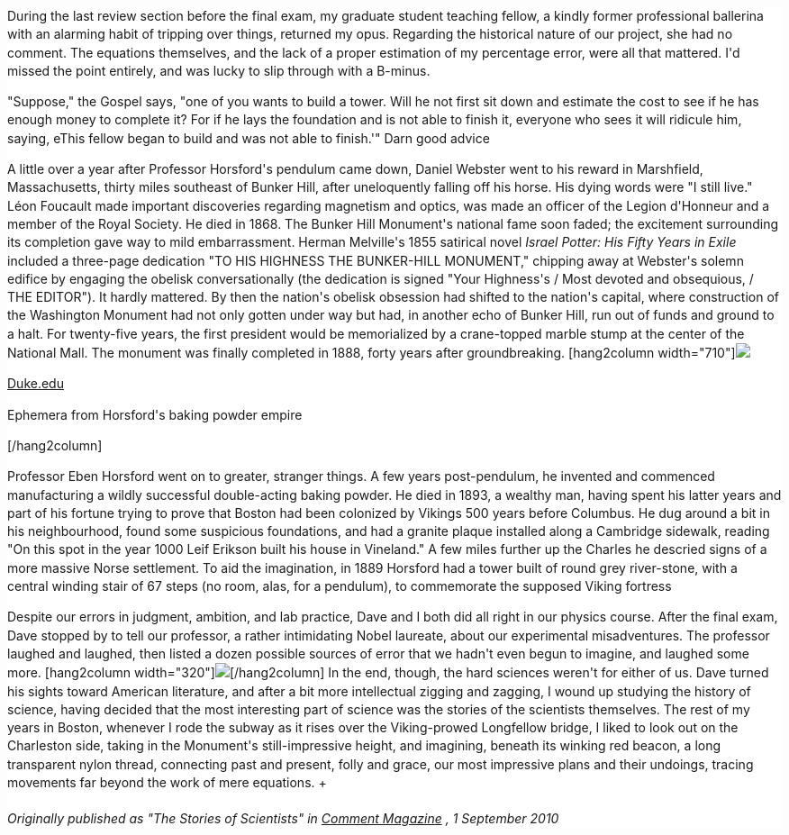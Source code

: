 During the last review section before the final exam, my graduate student teaching fellow, a kindly former professional ballerina with an alarming habit of tripping over things, returned my opus. Regarding the historical nature of our project, she had no comment. The equations themselves, and the lack of a proper estimation of my percentage error, were all that mattered. I'd missed the point entirely, and was lucky to slip through with a B-minus.

"Suppose," the Gospel says, "one of you wants to build a tower. Will he not first sit down and estimate the cost to see if he has enough money to complete it? For if he lays the foundation and is not able to finish it, everyone who sees it will ridicule him, saying, eThis fellow began to build and was not able to finish.'" Darn good advice

A little over a year after Professor Horsford's pendulum came down, Daniel Webster went to his reward in Marshfield, Massachusetts, thirty miles southeast of Bunker Hill, after uneloquently falling off his horse. His dying words were "I still live." Léon Foucault made important discoveries regarding magnetism and optics, was made an officer of the Legion d'Honneur and a member of the Royal Society. He died in 1868. The Bunker Hill Monument's national fame soon faded; the excitement surrounding its completion gave way to mild embarrassment. Herman Melville's 1855 satirical novel _Israel Potter: His Fifty Years in Exile_ included a three-page dedication "TO HIS HIGHNESS THE BUNKER-HILL MONUMENT," chipping away at Webster's solemn edifice by engaging the obelisk conversationally (the dedication is signed "Your Highness's / Most devoted and obsequious, / THE EDITOR"). It hardly mattered. By then the nation's obelisk obsession had shifted to the nation's capital, where construction of the Washington Monument had not only gotten under way but had, in another echo of Bunker Hill, run out of funds and ground to a halt. For twenty-five years, the first president would be memorialized by a crane-topped marble stump at the center of the National Mall. The monument was finally completed in 1888, forty years after groundbreaking. [hang2column width="710"]![](@assets/images/horsford_710.jpg)

[Duke.edu](http://web.archive.org/web/20100410072555/http://library.duke.edu/digitalcollections/eaa.CK0005/pg.1/)

Ephemera from Horsford's baking powder empire

[/hang2column]

Professor Eben Horsford went on to greater, stranger things. A few years post-pendulum, he invented and commenced manufacturing a wildly successful double-acting baking powder. He died in 1893, a wealthy man, having spent his latter years and part of his fortune trying to prove that Boston had been colonized by Vikings 500 years before Columbus. He dug around a bit in his neighbourhood, found some suspicious foundations, and had a granite plaque installed along a Cambridge sidewalk, reading "On this spot in the year 1000 Leif Erikson built his house in Vineland." A few miles further up the Charles he descried signs of a more massive Norse settlement. To aid the imagination, in 1889 Horsford had a tower built of round grey river-stone, with a central winding stair of 67 steps (no room, alas, for a pendulum), to commemorate the supposed Viking fortress

Despite our errors in judgment, ambition, and lab practice, Dave and I both did all right in our physics course. After the final exam, Dave stopped by to tell our professor, a rather intimidating Nobel laureate, about our experimental misadventures. The professor laughed and laughed, then listed a dozen possible sources of error that we hadn't even begun to imagine, and laughed some more. [hang2column width="320"]![](@assets/images/erikson_320.jpg)[/hang2column] In the end, though, the hard sciences weren't for either of us. Dave turned his sights toward American literature, and after a bit more intellectual zigging and zagging, I wound up studying the history of science, having decided that the most interesting part of science was the stories of the scientists themselves. The rest of my years in Boston, whenever I rode the subway as it rises over the Viking-prowed Longfellow bridge, I liked to look out on the Charleston side, taking in the Monument's still-impressive height, and imagining, beneath its winking red beacon, a long transparent nylon thread, connecting past and present, folly and grace, our most impressive plans and their undoings, tracing movements far beyond the work of mere equations. +

###### Originally published as "The Stories of Scientists" in _[Comment Magazine](https://www.google.com/search?q=%22Comment%20Magazine%22%20cardus.ca)_ , 1 September 2010
